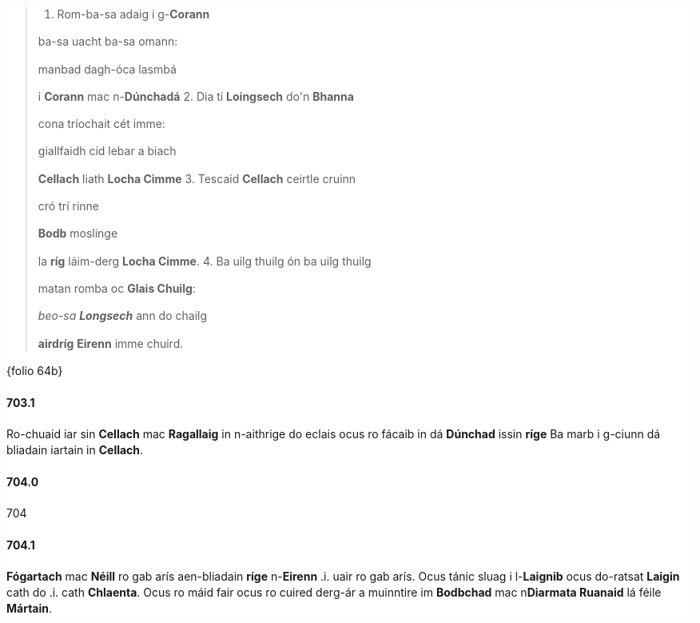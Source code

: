 
> 1. Rom-ba-sa adaig i g-**Corann**
>   
> ba-sa uacht ba-sa omann:
>   
> manbad dagh-óca lasmbá
>   
> i **Corann** mac n-**Dúnchadá**
> 2. Dia tí **Loingsech** do'n **Bhanna**
>   
> cona tríochait cét imme:
>   
> giallfaidh cid lebar a biach
>   
> **Cellach** liath **Locha Cimme**
> 3. Tescaid **Cellach** ceirtle cruinn
>   
> cró trí rinne
>   
> **Bodb** moslinge
>   
> la **ríg** láim-derg **Locha
> Cimme**.
> 4. Ba uilg thuilg ón ba uilg thuilg
>   
> matan romba oc **Glais Chuilg**:
>   
> *beo-sa
> **Longsech*** ann do chailg
>   
> **airdríg** **Eirenn** imme chuird.
> 




{folio 64b}
#### 703.1


Ro-chuaid iar sin **Cellach** mac
**Ragallaig** in n-aithrige do
eclais ocus ro fácaib in dá
**Dúnchad** issin **ríge** Ba marb
i g-ciunn dá bliadain iartain in **Cellach**.


#### 704.0


704


#### 704.1


**Fógartach** mac
**Néill** ro gab arís aen-bliadain **ríge**
n-**Eirenn** .i. uair ro gab arís.
Ocus tánic sluag i l-**Laignib** ocus
do-ratsat **Laigin** cath do .i. cath
**Chlaenta**. Ocus ro máid fair
ocus ro cuired derg-ár a muinntire im
**Bodbchad** mac n**Diarmata
Ruanaid** lá féile
**Mártain**.
